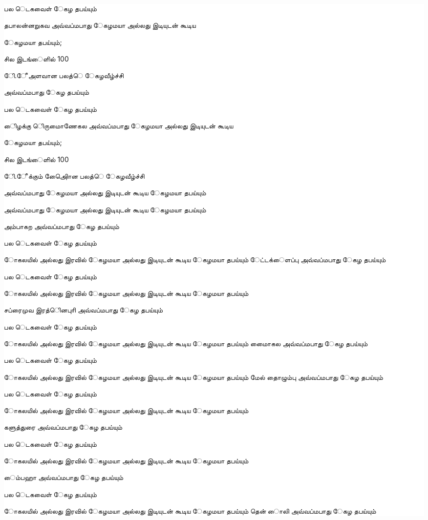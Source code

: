 பல ெடகவைள் ேகழ தபய்யும்

தபாலன்னறுகவ அவ்வப்மபாது ேகழமயா அல்லது இடியுடன் கூடிய

ேகழமயா தபய்யும்;

சில இடங்ைளில் 100

ேி.ேீ அளவான பலத்ெ ேகழவீழ்ச்சி

அவ்வப்மபாது ேகழ தபய்யும்

பல ெடகவைள் ேகழ தபய்யும்

ைிழக்கு ெிருமைாணேகல அவ்வப்மபாது ேகழமயா அல்லது இடியுடன் கூடிய

ேகழமயா தபய்யும்;

சில இடங்ைளில் 100

ேி.ேீ க்கும் அெிைோன பலத்ெ ேகழவீழ்ச்சி

அவ்வப்மபாது ேகழமயா அல்லது இடியுடன் கூடிய ேகழமயா தபய்யும்

அவ்வப்மபாது ேகழமயா அல்லது இடியுடன் கூடிய ேகழமயா தபய்யும்

அம்பாகற அவ்வப்மபாது ேகழ தபய்யும்

பல ெடகவைள் ேகழ தபய்யும்

ோகலயில் அல்லது இரவில் ேகழமயா அல்லது இடியுடன் கூடிய ேகழமயா தபய்யும் ேட்டக்ைளப்பு அவ்வப்மபாது ேகழ தபய்யும்

பல ெடகவைள் ேகழ தபய்யும்

ோகலயில் அல்லது இரவில் ேகழமயா அல்லது இடியுடன் கூடிய ேகழமயா தபய்யும்

சப்ரைமுவ இரத்ெினபுாி அவ்வப்மபாது ேகழ தபய்யும்

பல ெடகவைள் ேகழ தபய்யும்

ோகலயில் அல்லது இரவில் ேகழமயா அல்லது இடியுடன் கூடிய ேகழமயா தபய்யும் மைைாகல அவ்வப்மபாது ேகழ தபய்யும்

பல ெடகவைள் ேகழ தபய்யும்

ோகலயில் அல்லது இரவில் ேகழமயா அல்லது இடியுடன் கூடிய ேகழமயா தபய்யும் மேல் தைாழும்பு அவ்வப்மபாது ேகழ தபய்யும்

பல ெடகவைள் ேகழ தபய்யும்

ோகலயில் அல்லது இரவில் ேகழமயா அல்லது இடியுடன் கூடிய ேகழமயா தபய்யும்

களுத்துரை அவ்வப்மபாது ேகழ தபய்யும்

பல ெடகவைள் ேகழ தபய்யும்

ோகலயில் அல்லது இரவில் ேகழமயா அல்லது இடியுடன் கூடிய ேகழமயா தபய்யும்

ைம்பஹா அவ்வப்மபாது ேகழ தபய்யும்

பல ெடகவைள் ேகழ தபய்யும்

ோகலயில் அல்லது இரவில் ேகழமயா அல்லது இடியுடன் கூடிய ேகழமயா தபய்யும் தென் ைாலி அவ்வப்மபாது ேகழ தபய்யும்
